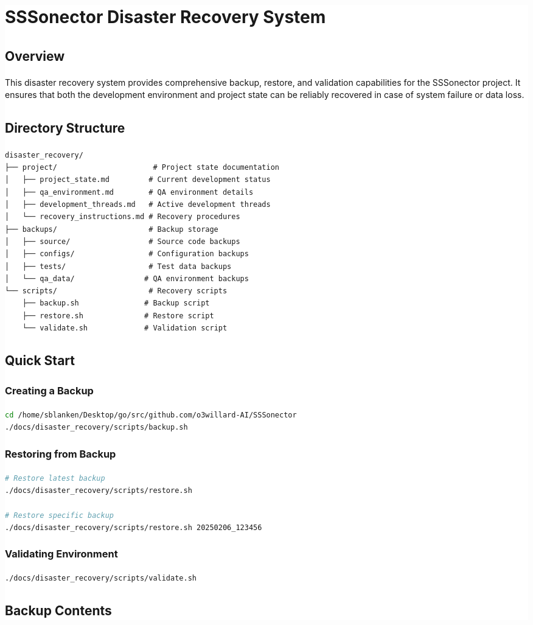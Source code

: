 # SSSonector Disaster Recovery System

## Overview
This disaster recovery system provides comprehensive backup, restore, and validation capabilities for the SSSonector project. It ensures that both the development environment and project state can be reliably recovered in case of system failure or data loss.

## Directory Structure
```
disaster_recovery/
├── project/                      # Project state documentation
│   ├── project_state.md         # Current development status
│   ├── qa_environment.md        # QA environment details
│   ├── development_threads.md   # Active development threads
│   └── recovery_instructions.md # Recovery procedures
├── backups/                     # Backup storage
│   ├── source/                  # Source code backups
│   ├── configs/                 # Configuration backups
│   ├── tests/                   # Test data backups
│   └── qa_data/                # QA environment backups
└── scripts/                     # Recovery scripts
    ├── backup.sh               # Backup script
    ├── restore.sh              # Restore script
    └── validate.sh             # Validation script
```

## Quick Start

### Creating a Backup
```bash
cd /home/sblanken/Desktop/go/src/github.com/o3willard-AI/SSSonector
./docs/disaster_recovery/scripts/backup.sh
```

### Restoring from Backup
```bash
# Restore latest backup
./docs/disaster_recovery/scripts/restore.sh

# Restore specific backup
./docs/disaster_recovery/scripts/restore.sh 20250206_123456
```

### Validating Environment
```bash
./docs/disaster_recovery/scripts/validate.sh
```

## Backup Contents
